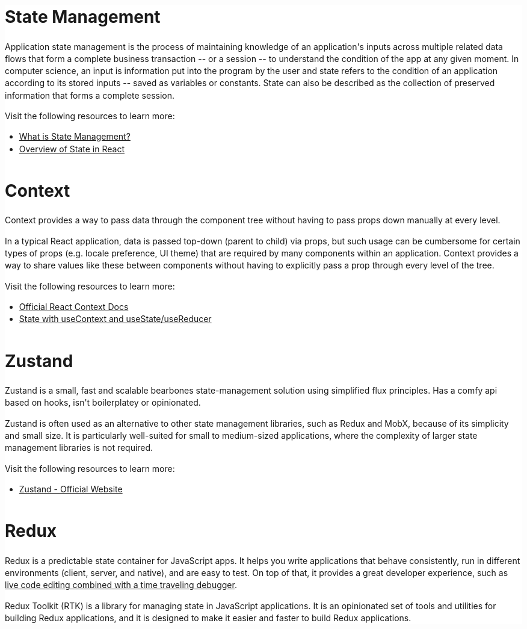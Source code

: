# State Management

Application state management is the process of maintaining knowledge of an application's inputs across multiple related data flows that form a complete business transaction -- or a session -- to understand the condition of the app at any given moment. In computer science, an input is information put into the program by the user and state refers to the condition of an application according to its stored inputs -- saved as variables or constants. State can also be described as the collection of preserved information that forms a complete session.

Visit the following resources to learn more:

* [What is State Management?](https://www.techtarget.com/searchapparchitecture/definition/state-management)
* [Overview of State in React](https://www.robinwieruch.de/react-state/)

# Context

Context provides a way to pass data through the component tree without having to pass props down manually at every level.

In a typical React application, data is passed top-down (parent to child) via props, but such usage can be cumbersome for certain types of props (e.g. locale preference, UI theme) that are required by many components within an application. Context provides a way to share values like these between components without having to explicitly pass a prop through every level of the tree.

Visit the following resources to learn more:

* [Official React Context Docs](https://reactjs.org/docs/context.html)
* [State with useContext and useState/useReducer](https://www.robinwieruch.de/react-state-usereducer-usestate-usecontext/)

# Zustand

Zustand is a small, fast and scalable bearbones state-management solution using simplified flux principles. Has a comfy api based on hooks, isn't boilerplatey or opinionated.

Zustand is often used as an alternative to other state management libraries, such as Redux and MobX, because of its simplicity and small size. It is particularly well-suited for small to medium-sized applications, where the complexity of larger state management libraries is not required.

Visit the following resources to learn more:

* [Zustand - Official Website](https://github.com/pmndrs/zustand)

# Redux

Redux is a predictable state container for JavaScript apps. It helps you write applications that behave consistently, run in different environments (client, server, and native), and are easy to test. On top of that, it provides a great developer experience, such as [live code editing combined with a time traveling debugger](https://github.com/reduxjs/redux-devtools).

Redux Toolkit (RTK) is a library for managing state in JavaScript applications. It is an opinionated set of tools and utilities for building Redux applications, and it is designed to make it easier and faster to build Redux applications.
